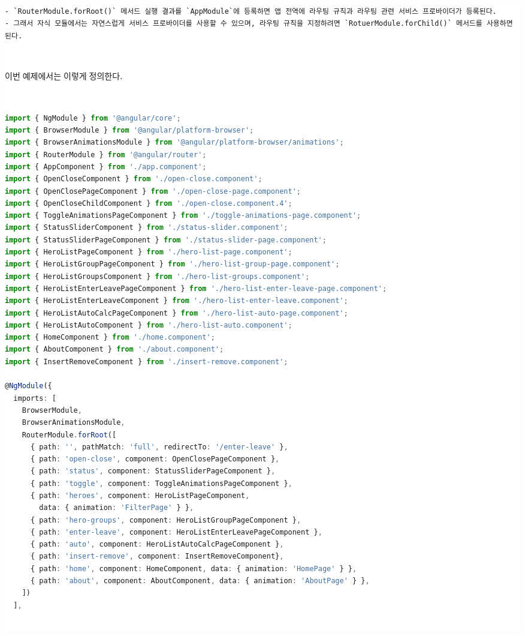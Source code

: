     - `RouterModule.forRoot()` 메서드 실행 결과를 `AppModule`에 등록하면 앱 전역에 라우팅 규칙과 라우팅 관련 서비스 프로바이더가 등록된다.
    - 그래서 자식 모듈에서는 자연스럽게 서비스 프로바이더를 사용할 수 있으며, 라우팅 규칙을 지정하려면 `RotuerModule.forChild()` 메서드를 사용하면 된다.

<br/>

이번 예제에서는 이렇게 정의한다.

<br/>

```typescript title="src/app/app.module.ts"
import { NgModule } from '@angular/core';
import { BrowserModule } from '@angular/platform-browser';
import { BrowserAnimationsModule } from '@angular/platform-browser/animations';
import { RouterModule } from '@angular/router';
import { AppComponent } from './app.component';
import { OpenCloseComponent } from './open-close.component';
import { OpenClosePageComponent } from './open-close-page.component';
import { OpenCloseChildComponent } from './open-close.component.4';
import { ToggleAnimationsPageComponent } from './toggle-animations-page.component';
import { StatusSliderComponent } from './status-slider.component';
import { StatusSliderPageComponent } from './status-slider-page.component';
import { HeroListPageComponent } from './hero-list-page.component';
import { HeroListGroupPageComponent } from './hero-list-group-page.component';
import { HeroListGroupsComponent } from './hero-list-groups.component';
import { HeroListEnterLeavePageComponent } from './hero-list-enter-leave-page.component';
import { HeroListEnterLeaveComponent } from './hero-list-enter-leave.component';
import { HeroListAutoCalcPageComponent } from './hero-list-auto-page.component';
import { HeroListAutoComponent } from './hero-list-auto.component';
import { HomeComponent } from './home.component';
import { AboutComponent } from './about.component';
import { InsertRemoveComponent } from './insert-remove.component';

@NgModule({
  imports: [
    BrowserModule,
    BrowserAnimationsModule,
    RouterModule.forRoot([
      { path: '', pathMatch: 'full', redirectTo: '/enter-leave' },
      { path: 'open-close', component: OpenClosePageComponent },
      { path: 'status', component: StatusSliderPageComponent },
      { path: 'toggle', component: ToggleAnimationsPageComponent },
      { path: 'heroes', component: HeroListPageComponent,
        data: { animation: 'FilterPage' } },
      { path: 'hero-groups', component: HeroListGroupPageComponent },
      { path: 'enter-leave', component: HeroListEnterLeavePageComponent },
      { path: 'auto', component: HeroListAutoCalcPageComponent },
      { path: 'insert-remove', component: InsertRemoveComponent},
      { path: 'home', component: HomeComponent, data: { animation: 'HomePage' } },
      { path: 'about', component: AboutComponent, data: { animation: 'AboutPage' } },
    ])
  ],
```

<br/>
